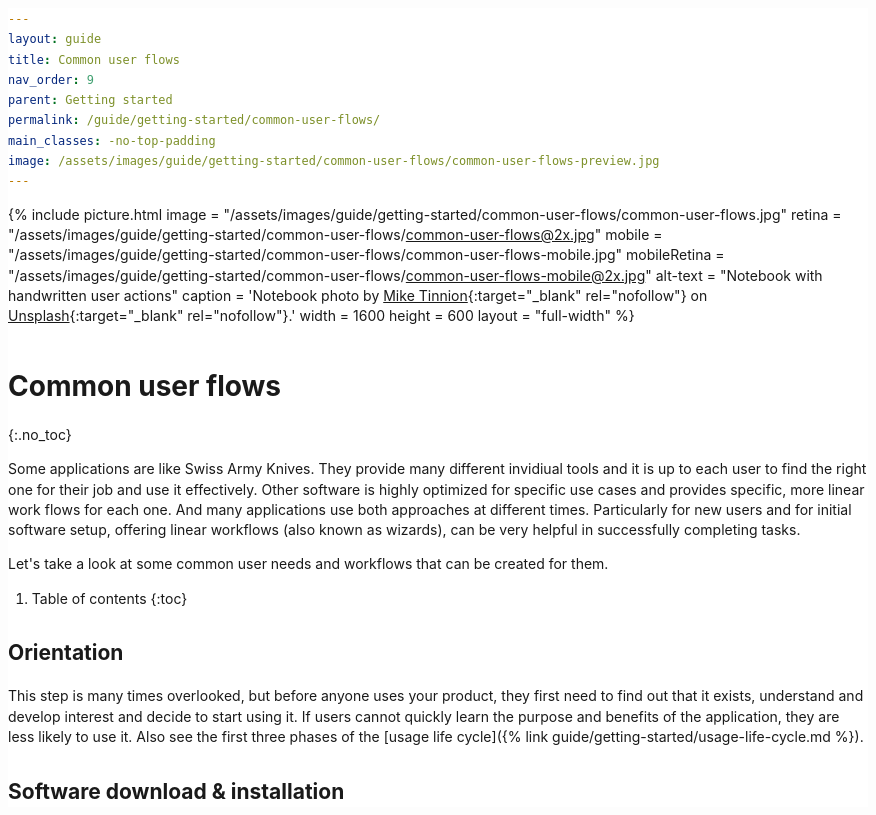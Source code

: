 ```yaml
---
layout: guide
title: Common user flows
nav_order: 9
parent: Getting started
permalink: /guide/getting-started/common-user-flows/
main_classes: -no-top-padding
image: /assets/images/guide/getting-started/common-user-flows/common-user-flows-preview.jpg
---
```




{% include picture.html
   image = "/assets/images/guide/getting-started/common-user-flows/common-user-flows.jpg"
   retina = "/assets/images/guide/getting-started/common-user-flows/common-user-flows@2x.jpg"
   mobile = "/assets/images/guide/getting-started/common-user-flows/common-user-flows-mobile.jpg"
   mobileRetina = "/assets/images/guide/getting-started/common-user-flows/common-user-flows-mobile@2x.jpg"
   alt-text = "Notebook with handwritten user actions"
   caption = 'Notebook photo by [Mike Tinnion](https://unsplash.com/@m15ky){:target="_blank" rel="nofollow"} on [Unsplash](https://unsplash.com){:target="_blank" rel="nofollow"}.'
   width = 1600
   height = 600
   layout = "full-width"
%}

# Common user flows
{:.no_toc}

Some applications are like Swiss Army Knives. They provide many different invidiual tools and it is up to each user to find the right one for their job and use it effectively. Other software is highly optimized for specific use cases and provides specific, more linear work flows for each one. And many applications use both approaches at different times. Particularly for new users and for initial software setup, offering linear workflows (also known as wizards), can be very helpful in successfully completing tasks.

Let's take a look at some common user needs and workflows that can be created for them.

1. Table of contents
{:toc}

## Orientation

This step is many times overlooked, but before anyone uses your product, they first need to find out that it exists, understand and develop interest and decide to start using it. If users cannot quickly learn the purpose and benefits of the application, they are less likely to use it. Also see the first three phases of the [usage life cycle]({% link guide/getting-started/usage-life-cycle.md %}).

## Software download & installation
